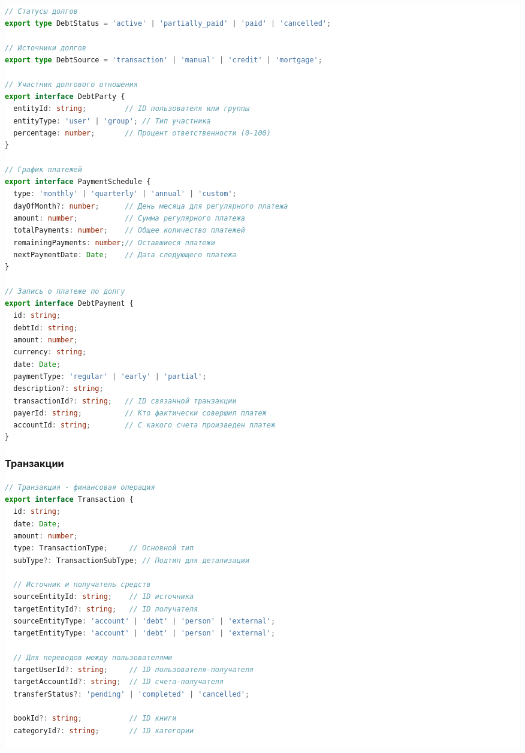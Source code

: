 ```typescript
// Статусы долгов
export type DebtStatus = 'active' | 'partially_paid' | 'paid' | 'cancelled';

// Источники долгов
export type DebtSource = 'transaction' | 'manual' | 'credit' | 'mortgage';

// Участник долгового отношения
export interface DebtParty {
  entityId: string;         // ID пользователя или группы
  entityType: 'user' | 'group'; // Тип участника
  percentage: number;       // Процент ответственности (0-100)
}

// График платежей
export interface PaymentSchedule {
  type: 'monthly' | 'quarterly' | 'annual' | 'custom';
  dayOfMonth?: number;      // День месяца для регулярного платежа
  amount: number;           // Сумма регулярного платежа
  totalPayments: number;    // Общее количество платежей
  remainingPayments: number;// Оставшиеся платежи
  nextPaymentDate: Date;    // Дата следующего платежа
}

// Запись о платеже по долгу
export interface DebtPayment {
  id: string;
  debtId: string;
  amount: number;
  currency: string;
  date: Date;
  paymentType: 'regular' | 'early' | 'partial';
  description?: string;
  transactionId?: string;   // ID связанной транзакции
  payerId: string;          // Кто фактически совершил платеж
  accountId: string;        // С какого счета произведен платеж
}
```

### Транзакции

```typescript
// Транзакция - финансовая операция
export interface Transaction {
  id: string;
  date: Date;
  amount: number;
  type: TransactionType;     // Основной тип
  subType?: TransactionSubType; // Подтип для детализации
  
  // Источник и получатель средств
  sourceEntityId: string;    // ID источника
  targetEntityId?: string;   // ID получателя
  sourceEntityType: 'account' | 'debt' | 'person' | 'external';
  targetEntityType: 'account' | 'debt' | 'person' | 'external';
  
  // Для переводов между пользователями
  targetUserId?: string;     // ID пользователя-получателя
  targetAccountId?: string;  // ID счета-получателя
  transferStatus?: 'pending' | 'completed' | 'cancelled';
  
  bookId?: string;           // ID книги
  categoryId?: string;       // ID категории
  
```